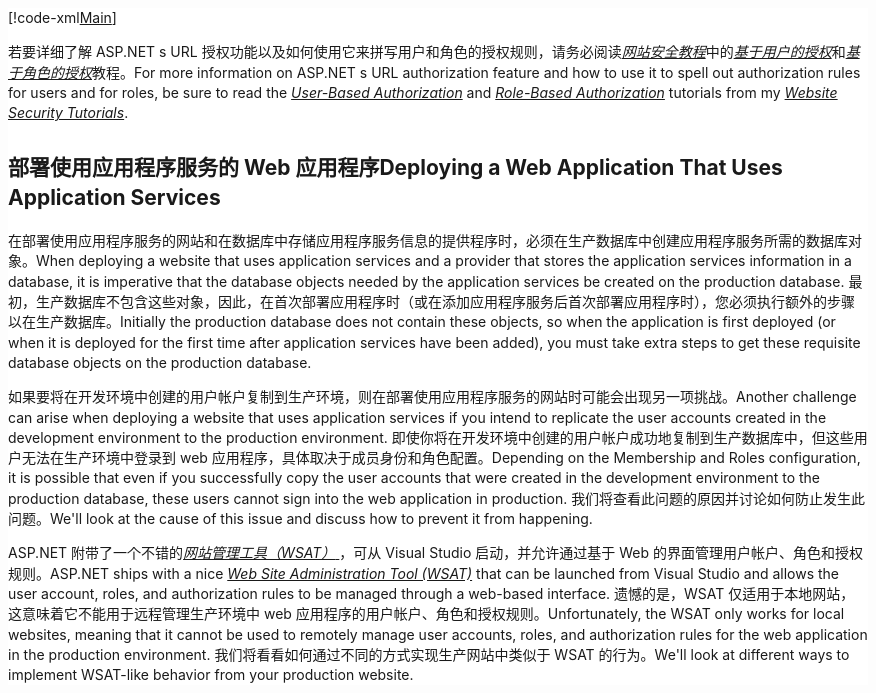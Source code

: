 [!code-xml[Main](configuring-a-website-that-uses-application-services-cs/samples/sample3.xml)]

<span data-ttu-id="26d93-169">若要详细了解 ASP.NET s URL 授权功能以及如何使用它来拼写用户和角色的授权规则，请务必阅读[*网站安全教程*](../../older-versions-security/introduction/security-basics-and-asp-net-support-cs.md)中的[*基于用户的授权*](../../older-versions-security/membership/user-based-authorization-cs.md)和[*基于角色的授权*](../../older-versions-security/roles/role-based-authorization-cs.md)教程。</span><span class="sxs-lookup"><span data-stu-id="26d93-169">For more information on ASP.NET s URL authorization feature and how to use it to spell out authorization rules for users and for roles, be sure to read the [*User-Based Authorization*](../../older-versions-security/membership/user-based-authorization-cs.md) and [*Role-Based Authorization*](../../older-versions-security/roles/role-based-authorization-cs.md) tutorials from my [*Website Security Tutorials*](../../older-versions-security/introduction/security-basics-and-asp-net-support-cs.md).</span></span>

## <a name="deploying-a-web-application-that-uses-application-services"></a><span data-ttu-id="26d93-170">部署使用应用程序服务的 Web 应用程序</span><span class="sxs-lookup"><span data-stu-id="26d93-170">Deploying a Web Application That Uses Application Services</span></span>

<span data-ttu-id="26d93-171">在部署使用应用程序服务的网站和在数据库中存储应用程序服务信息的提供程序时，必须在生产数据库中创建应用程序服务所需的数据库对象。</span><span class="sxs-lookup"><span data-stu-id="26d93-171">When deploying a website that uses application services and a provider that stores the application services information in a database, it is imperative that the database objects needed by the application services be created on the production database.</span></span> <span data-ttu-id="26d93-172">最初，生产数据库不包含这些对象，因此，在首次部署应用程序时（或在添加应用程序服务后首次部署应用程序时），您必须执行额外的步骤以在生产数据库。</span><span class="sxs-lookup"><span data-stu-id="26d93-172">Initially the production database does not contain these objects, so when the application is first deployed (or when it is deployed for the first time after application services have been added), you must take extra steps to get these requisite database objects on the production database.</span></span>

<span data-ttu-id="26d93-173">如果要将在开发环境中创建的用户帐户复制到生产环境，则在部署使用应用程序服务的网站时可能会出现另一项挑战。</span><span class="sxs-lookup"><span data-stu-id="26d93-173">Another challenge can arise when deploying a website that uses application services if you intend to replicate the user accounts created in the development environment to the production environment.</span></span> <span data-ttu-id="26d93-174">即使你将在开发环境中创建的用户帐户成功地复制到生产数据库中，但这些用户无法在生产环境中登录到 web 应用程序，具体取决于成员身份和角色配置。</span><span class="sxs-lookup"><span data-stu-id="26d93-174">Depending on the Membership and Roles configuration, it is possible that even if you successfully copy the user accounts that were created in the development environment to the production database, these users cannot sign into the web application in production.</span></span> <span data-ttu-id="26d93-175">我们将查看此问题的原因并讨论如何防止发生此问题。</span><span class="sxs-lookup"><span data-stu-id="26d93-175">We'll look at the cause of this issue and discuss how to prevent it from happening.</span></span>

<span data-ttu-id="26d93-176">ASP.NET 附带了一个不错的[*网站管理工具（WSAT）* ](https://msdn.microsoft.com/library/yy40ytx0.aspx) ，可从 Visual Studio 启动，并允许通过基于 Web 的界面管理用户帐户、角色和授权规则。</span><span class="sxs-lookup"><span data-stu-id="26d93-176">ASP.NET ships with a nice [*Web Site Administration Tool (WSAT)*](https://msdn.microsoft.com/library/yy40ytx0.aspx) that can be launched from Visual Studio and allows the user account, roles, and authorization rules to be managed through a web-based interface.</span></span> <span data-ttu-id="26d93-177">遗憾的是，WSAT 仅适用于本地网站，这意味着它不能用于远程管理生产环境中 web 应用程序的用户帐户、角色和授权规则。</span><span class="sxs-lookup"><span data-stu-id="26d93-177">Unfortunately, the WSAT only works for local websites, meaning that it cannot be used to remotely manage user accounts, roles, and authorization rules for the web application in the production environment.</span></span> <span data-ttu-id="26d93-178">我们将看看如何通过不同的方式实现生产网站中类似于 WSAT 的行为。</span><span class="sxs-lookup"><span data-stu-id="26d93-178">We'll look at different ways to implement WSAT-like behavior from your production website.</span></span>
